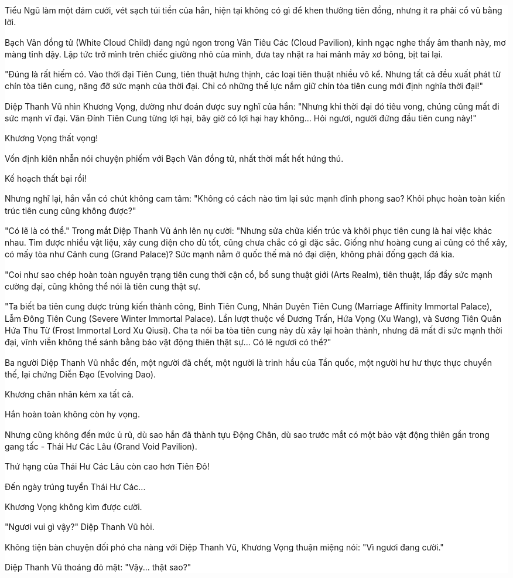 Tiểu Ngũ làm một đám cưới, vét sạch túi tiền của hắn, hiện tại không có gì để khen thưởng tiên đồng, nhưng ít ra phải cổ vũ bằng lời.

Bạch Vân đồng tử (White Cloud Child) đang ngủ ngon trong Vân Tiêu Các (Cloud Pavilion), kinh ngạc nghe thấy âm thanh này, mơ màng tỉnh dậy. Lập tức trở mình trên chiếc giường nhỏ của mình, đưa tay nhặt ra hai mảnh mây xơ bông, bịt tai lại.

"Đúng là rất hiếm có. Vào thời đại Tiên Cung, tiên thuật hưng thịnh, các loại tiên thuật nhiều vô kể. Nhưng tất cả đều xuất phát từ chín tòa tiên cung, nâng đỡ sức mạnh của thời đại. Chỉ có những thế lực nắm giữ chín tòa tiên cung mới định nghĩa thời đại!"

Diệp Thanh Vũ nhìn Khương Vọng, dường như đoán được suy nghĩ của hắn: "Nhưng khi thời đại đó tiêu vong, chúng cũng mất đi sức mạnh vĩ đại. Vân Đính Tiên Cung từng lợi hại, bây giờ có lợi hại hay không... Hỏi ngươi, người đứng đầu tiên cung này!"

Khương Vọng thất vọng!

Vốn định kiên nhẫn nói chuyện phiếm với Bạch Vân đồng tử, nhất thời mất hết hứng thú.

Kế hoạch thất bại rồi!

Nhưng nghĩ lại, hắn vẫn có chút không cam tâm: "Không có cách nào tìm lại sức mạnh đỉnh phong sao? Khôi phục hoàn toàn kiến trúc tiên cung cũng không được?"

"Có lẽ là có thể." Trong mắt Diệp Thanh Vũ ánh lên nụ cười: "Nhưng sửa chữa kiến trúc và khôi phục tiên cung là hai việc khác nhau. Tìm được nhiều vật liệu, xây cung điện cho dù tốt, cũng chưa chắc có gì đặc sắc. Giống như hoàng cung ai cũng có thể xây, có mấy tòa như Cảnh cung (Grand Palace)? Sức mạnh nằm ở quốc thế mà nó đại diện, không phải đống gạch đá kia.

"Coi như sao chép hoàn toàn nguyên trạng tiên cung thời cận cổ, bổ sung thuật giới (Arts Realm), tiên thuật, lấp đầy sức mạnh cường đại, cũng không thể nói là tiên cung thật sự.

"Ta biết ba tiên cung được trùng kiến thành công, Binh Tiên Cung, Nhân Duyên Tiên Cung (Marriage Affinity Immortal Palace), Lẫm Đông Tiên Cung (Severe Winter Immortal Palace). Lần lượt thuộc về Dương Trấn, Hứa Vọng (Xu Wang), và Sương Tiên Quân Hứa Thu Từ (Frost Immortal Lord Xu Qiusi). Cha ta nói ba tòa tiên cung này dù xây lại hoàn thành, nhưng đã mất đi sức mạnh thời đại, vĩnh viễn không thể sánh bằng bảo vật động thiên thật sự... Có lẽ ngươi có thể?"

Ba người Diệp Thanh Vũ nhắc đến, một người đã chết, một người là trinh hầu của Tần quốc, một người hư hư thực thực chuyển thế, lại chứng Diễn Đạo (Evolving Dao).

Khương chân nhân kém xa tất cả.

Hắn hoàn toàn không còn hy vọng.

Nhưng cũng không đến mức ủ rũ, dù sao hắn đã thành tựu Động Chân, dù sao trước mắt có một bảo vật động thiên gần trong gang tấc - Thái Hư Các Lâu (Grand Void Pavilion).

Thứ hạng của Thái Hư Các Lâu còn cao hơn Tiên Đô!

Đến ngày trúng tuyển Thái Hư Các...

Khương Vọng không kìm được cười.

"Ngươi vui gì vậy?" Diệp Thanh Vũ hỏi.

Không tiện bàn chuyện đối phó cha nàng với Diệp Thanh Vũ, Khương Vọng thuận miệng nói: "Vì ngươi đang cười."

Diệp Thanh Vũ thoáng đỏ mặt: "Vậy... thật sao?"
